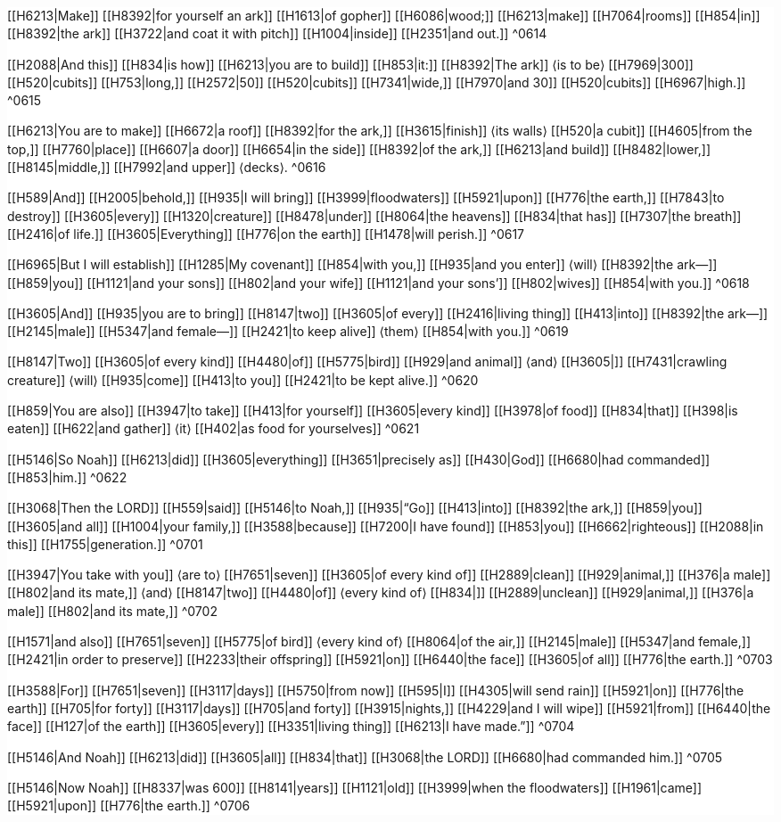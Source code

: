 [[H6213|Make]] [[H8392|for yourself  an ark]] [[H1613|of gopher]] [[H6086|wood;]] [[H6213|make]] [[H7064|rooms]] [[H854|in]] [[H8392|the ark]] [[H3722|and coat it with pitch]] [[H1004|inside]] [[H2351|and out.]] ^0614

[[H2088|And this]] [[H834|is how]] [[H6213|you are to build]] [[H853|it:]] [[H8392|The ark]] ⟨is to be⟩ [[H7969|300]] [[H520|cubits]] [[H753|long,]] [[H2572|50]] [[H520|cubits]] [[H7341|wide,]] [[H7970|and 30]] [[H520|cubits]] [[H6967|high.]] ^0615

[[H6213|You are to make]] [[H6672|a roof]] [[H8392|for the ark,]] [[H3615|finish]] ⟨its walls⟩ [[H520|a cubit]] [[H4605|from the top,]] [[H7760|place]] [[H6607|a door]] [[H6654|in the side]] [[H8392|of the ark,]] [[H6213|and build]] [[H8482|lower,]] [[H8145|middle,]] [[H7992|and upper]] ⟨decks⟩. ^0616

[[H589|And]] [[H2005|behold,]] [[H935|I will bring]] [[H3999|floodwaters]] [[H5921|upon]] [[H776|the earth,]] [[H7843|to destroy]] [[H3605|every]] [[H1320|creature]] [[H8478|under]] [[H8064|the heavens]] [[H834|that has]] [[H7307|the breath]] [[H2416|of life.]] [[H3605|Everything]] [[H776|on the earth]] [[H1478|will perish.]] ^0617

[[H6965|But I will establish]] [[H1285|My covenant]] [[H854|with you,]] [[H935|and you enter]] ⟨will⟩ [[H8392|the ark—]] [[H859|you]] [[H1121|and your sons]] [[H802|and your wife]] [[H1121|and your sons’]] [[H802|wives]] [[H854|with you.]] ^0618

[[H3605|And]] [[H935|you are to bring]] [[H8147|two]] [[H3605|of every]] [[H2416|living thing]] [[H413|into]] [[H8392|the ark—]] [[H2145|male]] [[H5347|and female—]] [[H2421|to keep alive]] ⟨them⟩ [[H854|with you.]] ^0619

[[H8147|Two]] [[H3605|of every kind]] [[H4480|of]] [[H5775|bird]] [[H929|and animal]] ⟨and⟩ [[H3605|]] [[H7431|crawling creature]] ⟨will⟩ [[H935|come]] [[H413|to you]] [[H2421|to be kept alive.]] ^0620

[[H859|You are also]] [[H3947|to take]] [[H413|for yourself]] [[H3605|every kind]] [[H3978|of food]] [[H834|that]] [[H398|is eaten]] [[H622|and gather]] ⟨it⟩ [[H402|as food for yourselves]] ^0621

[[H5146|So Noah]] [[H6213|did]] [[H3605|everything]] [[H3651|precisely as]] [[H430|God]] [[H6680|had commanded]] [[H853|him.]] ^0622

[[H3068|Then the LORD]] [[H559|said]] [[H5146|to Noah,]] [[H935|“Go]] [[H413|into]] [[H8392|the ark,]] [[H859|you]] [[H3605|and all]] [[H1004|your family,]] [[H3588|because]] [[H7200|I have found]] [[H853|you]] [[H6662|righteous]] [[H2088|in this]] [[H1755|generation.]] ^0701

[[H3947|You take with you]] ⟨are to⟩ [[H7651|seven]] [[H3605|of every kind of]] [[H2889|clean]] [[H929|animal,]] [[H376|a male]] [[H802|and its mate,]] ⟨and⟩ [[H8147|two]] [[H4480|of]] ⟨every kind of⟩ [[H834|]] [[H2889|unclean]] [[H929|animal,]] [[H376|a male]] [[H802|and its mate,]] ^0702

[[H1571|and also]] [[H7651|seven]] [[H5775|of bird]] ⟨every kind of⟩ [[H8064|of the air,]] [[H2145|male]] [[H5347|and female,]] [[H2421|in order to preserve]] [[H2233|their offspring]] [[H5921|on]] [[H6440|the face]] [[H3605|of all]] [[H776|the earth.]] ^0703

[[H3588|For]] [[H7651|seven]] [[H3117|days]] [[H5750|from now]] [[H595|I]] [[H4305|will send rain]] [[H5921|on]] [[H776|the earth]] [[H705|for forty]] [[H3117|days]] [[H705|and forty]] [[H3915|nights,]] [[H4229|and I will wipe]] [[H5921|from]] [[H6440|the face]] [[H127|of the earth]] [[H3605|every]] [[H3351|living thing]] [[H6213|I have made.”]] ^0704

[[H5146|And Noah]] [[H6213|did]] [[H3605|all]] [[H834|that]] [[H3068|the LORD]] [[H6680|had commanded him.]] ^0705

[[H5146|Now Noah]] [[H8337|was 600]] [[H8141|years]] [[H1121|old]] [[H3999|when the floodwaters]] [[H1961|came]] [[H5921|upon]] [[H776|the earth.]] ^0706
